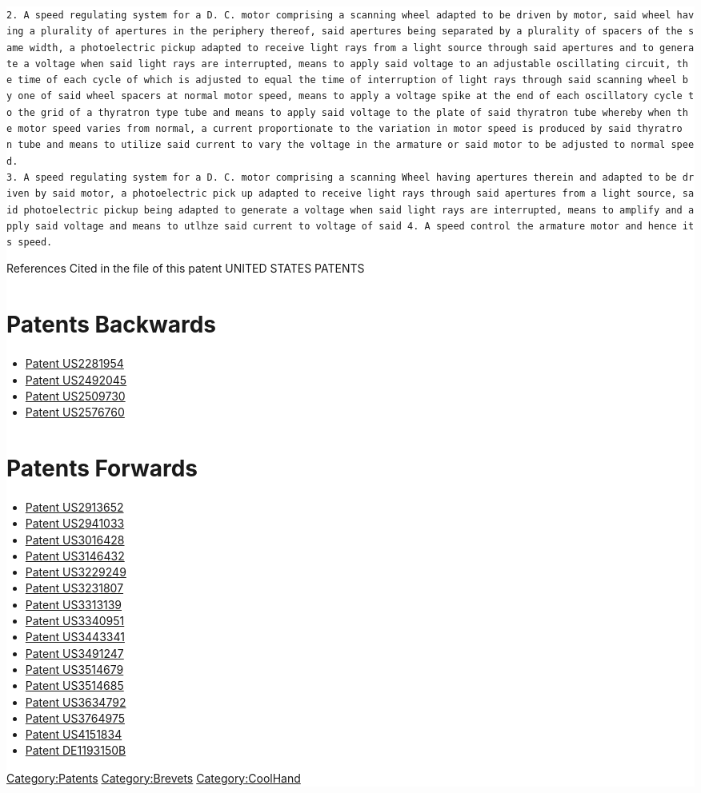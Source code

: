 `2. A speed regulating system for a D. C. motor comprising a scanning wheel adapted to be driven by motor, said wheel having a plurality of apertures in the periphery thereof, said apertures being separated by a plurality of spacers of the same width, a photoelectric pickup adapted to receive light rays from a light source through said apertures and to generate a voltage when said light rays are interrupted, means to apply said voltage to an adjustable oscillating circuit, the time of each cycle of which is adjusted to equal the time of interruption of light rays through said scanning wheel by one of said wheel spacers at normal motor speed, means to apply a voltage spike at the end of each oscillatory cycle to the grid of a thyratron type tube and means to apply said voltage to the plate of said thyratron tube whereby when the motor speed varies from normal, a current proportionate to the variation in motor speed is produced by said thyratron tube and means to utilize said current to vary the voltage in the armature or said motor to be adjusted to normal speed. `\
`3. A speed regulating system for a D. C. motor comprising a scanning Wheel having apertures therein and adapted to be driven by said motor, a photoelectric pick up adapted to receive light rays through said apertures from a light source, said photoelectric pickup being adapted to generate a voltage when said light rays are interrupted, means to amplify and apply said voltage and means to utlhze said current to voltage of said 4. A speed control the armature motor and hence its speed. `

References Cited in the file of this patent UNITED STATES PATENTS

Patents Backwards
=================

-   [Patent US2281954](Patent_US2281954 "wikilink")
-   [Patent US2492045](Patent_US2492045 "wikilink")
-   [Patent US2509730](Patent_US2509730 "wikilink")
-   [Patent US2576760](Patent_US2576760 "wikilink")

Patents Forwards
================

-   [Patent US2913652](Patent_US2913652 "wikilink")
-   [Patent US2941033](Patent_US2941033 "wikilink")
-   [Patent US3016428](Patent_US3016428 "wikilink")
-   [Patent US3146432](Patent_US3146432 "wikilink")
-   [Patent US3229249](Patent_US3229249 "wikilink")
-   [Patent US3231807](Patent_US3231807 "wikilink")
-   [Patent US3313139](Patent_US3313139 "wikilink")
-   [Patent US3340951](Patent_US3340951 "wikilink")
-   [Patent US3443341](Patent_US3443341 "wikilink")
-   [Patent US3491247](Patent_US3491247 "wikilink")
-   [Patent US3514679](Patent_US3514679 "wikilink")
-   [Patent US3514685](Patent_US3514685 "wikilink")
-   [Patent US3634792](Patent_US3634792 "wikilink")
-   [Patent US3764975](Patent_US3764975 "wikilink")
-   [Patent US4151834](Patent_US4151834 "wikilink")
-   [Patent DE1193150B](Patent_DE1193150B "wikilink")

<Category:Patents> <Category:Brevets> <Category:CoolHand>
